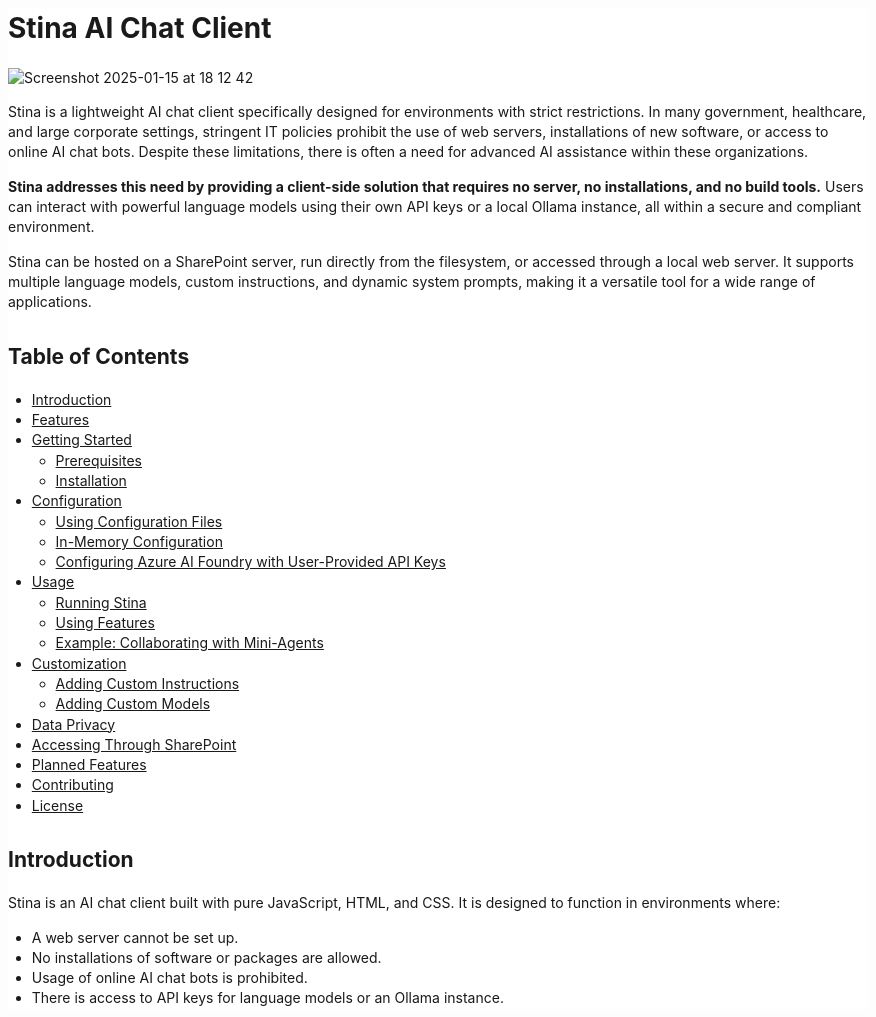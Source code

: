 # Stina AI Chat Client

<img width="1455" alt="Screenshot 2025-01-15 at 18 12 42" src="https://github.com/user-attachments/assets/382bc604-ac73-46eb-b1e6-fce83db012b5" />

Stina is a lightweight AI chat client specifically designed for environments with strict restrictions. In many government, healthcare, and large corporate settings, stringent IT policies prohibit the use of web servers, installations of new software, or access to online AI chat bots. Despite these limitations, there is often a need for advanced AI assistance within these organizations.

**Stina addresses this need by providing a client-side solution that requires no server, no installations, and no build tools.** Users can interact with powerful language models using their own API keys or a local Ollama instance, all within a secure and compliant environment.

Stina can be hosted on a SharePoint server, run directly from the filesystem, or accessed through a local web server. It supports multiple language models, custom instructions, and dynamic system prompts, making it a versatile tool for a wide range of applications.

## Table of Contents

- [Introduction](#introduction)
- [Features](#features)
- [Getting Started](#getting-started)
  - [Prerequisites](#prerequisites)
  - [Installation](#installation)
- [Configuration](#configuration)
  - [Using Configuration Files](#using-configuration-files)
  - [In-Memory Configuration](#in-memory-configuration)
  - [Configuring Azure AI Foundry with User-Provided API Keys](#configuring-azure-ai-foundry-with-user-provided-api-keys)
- [Usage](#usage)
  - [Running Stina](#running-stina)
  - [Using Features](#using-features)
  - [Example: Collaborating with Mini-Agents](#example-collaborating-with-mini-agents)
- [Customization](#customization)
  - [Adding Custom Instructions](#adding-custom-instructions)
  - [Adding Custom Models](#adding-custom-models)
- [Data Privacy](#data-privacy)
- [Accessing Through SharePoint](#accessing-through-sharepoint)
- [Planned Features](#planned-features)
- [Contributing](#contributing)
- [License](#license)

## Introduction

Stina is an AI chat client built with pure JavaScript, HTML, and CSS. It is designed to function in environments where:

- A web server cannot be set up.
- No installations of software or packages are allowed.
- Usage of online AI chat bots is prohibited.
- There is access to API keys for language models or an Ollama instance.
